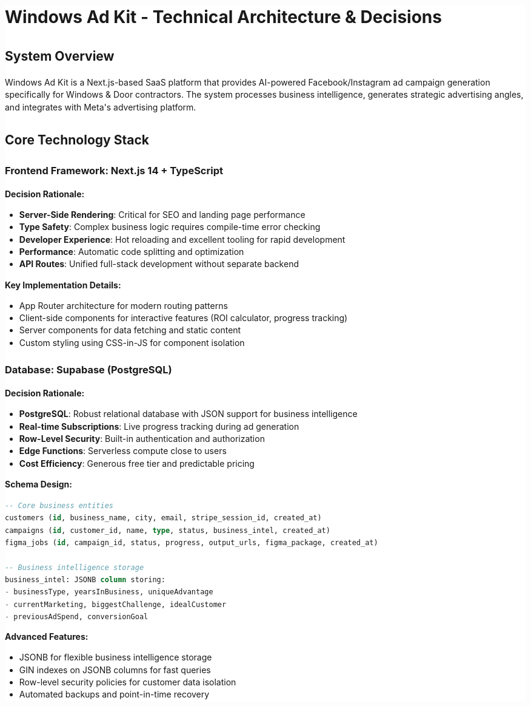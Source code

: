 # Windows Ad Kit - Technical Architecture & Decisions

## System Overview

Windows Ad Kit is a Next.js-based SaaS platform that provides AI-powered Facebook/Instagram ad campaign generation specifically for Windows & Door contractors. The system processes business intelligence, generates strategic advertising angles, and integrates with Meta's advertising platform.

## Core Technology Stack

### Frontend Framework: Next.js 14 + TypeScript
**Decision Rationale:**
- **Server-Side Rendering**: Critical for SEO and landing page performance
- **Type Safety**: Complex business logic requires compile-time error checking  
- **Developer Experience**: Hot reloading and excellent tooling for rapid development
- **Performance**: Automatic code splitting and optimization
- **API Routes**: Unified full-stack development without separate backend

**Key Implementation Details:**
- App Router architecture for modern routing patterns
- Client-side components for interactive features (ROI calculator, progress tracking)
- Server components for data fetching and static content
- Custom styling using CSS-in-JS for component isolation

### Database: Supabase (PostgreSQL)
**Decision Rationale:**
- **PostgreSQL**: Robust relational database with JSON support for business intelligence
- **Real-time Subscriptions**: Live progress tracking during ad generation
- **Row-Level Security**: Built-in authentication and authorization
- **Edge Functions**: Serverless compute close to users
- **Cost Efficiency**: Generous free tier and predictable pricing

**Schema Design:**
```sql
-- Core business entities
customers (id, business_name, city, email, stripe_session_id, created_at)
campaigns (id, customer_id, name, type, status, business_intel, created_at)
figma_jobs (id, campaign_id, status, progress, output_urls, figma_package, created_at)

-- Business intelligence storage
business_intel: JSONB column storing:
- businessType, yearsInBusiness, uniqueAdvantage
- currentMarketing, biggestChallenge, idealCustomer  
- previousAdSpend, conversionGoal
```

**Advanced Features:**
- JSONB for flexible business intelligence storage
- GIN indexes on JSONB columns for fast queries
- Row-level security policies for customer data isolation
- Automated backups and point-in-time recovery
